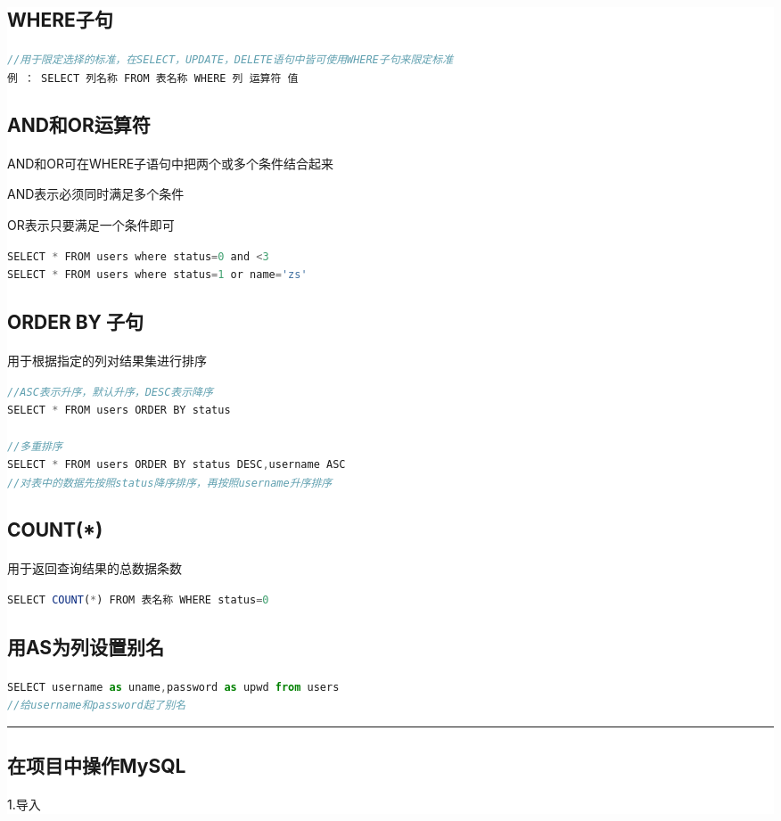 ## WHERE子句

```js
//用于限定选择的标准，在SELECT，UPDATE，DELETE语句中皆可使用WHERE子句来限定标准
例 ： SELECT 列名称 FROM 表名称 WHERE 列 运算符 值
```

## AND和OR运算符

AND和OR可在WHERE子语句中把两个或多个条件结合起来

AND表示必须同时满足多个条件

OR表示只要满足一个条件即可

```js
SELECT * FROM users where status=0 and <3
SELECT * FROM users where status=1 or name='zs'
```

## ORDER BY 子句

用于根据指定的列对结果集进行排序

```js
//ASC表示升序，默认升序，DESC表示降序 
SELECT * FROM users ORDER BY status

//多重排序
SELECT * FROM users ORDER BY status DESC,username ASC
//对表中的数据先按照status降序排序，再按照username升序排序
```

## COUNT(*)

用于返回查询结果的总数据条数

```js
SELECT COUNT(*) FROM 表名称 WHERE status=0
```

##  用AS为列设置别名

```js
SELECT username as uname,password as upwd from users
//给username和password起了别名 
```

---

## 在项目中操作MySQL

1.导入
